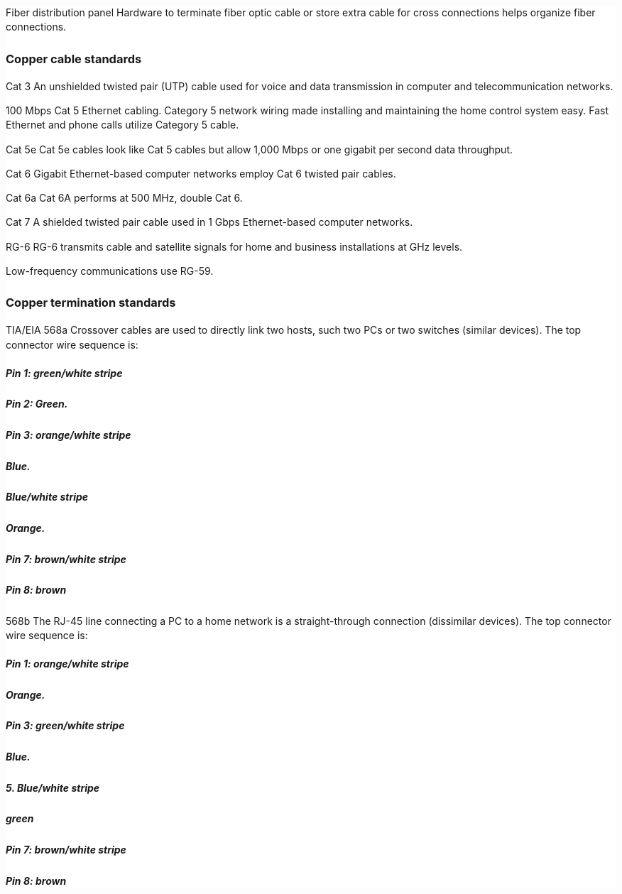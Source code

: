 Fiber distribution panel
Hardware to terminate fiber optic cable or store extra cable for cross connections helps organize fiber connections.

### Copper cable standards

Cat 3 An unshielded twisted pair (UTP) cable used for voice and data transmission in computer and telecommunication networks.

100 Mbps Cat 5 Ethernet cabling. Category 5 network wiring made installing and maintaining the home control system easy. Fast Ethernet and phone calls utilize Category 5 cable.

Cat 5e
Cat 5e cables look like Cat 5 cables but allow 1,000 Mbps or one gigabit per second data throughput.

Cat 6
Gigabit Ethernet-based computer networks employ Cat 6 twisted pair cables.

Cat 6a
Cat 6A performs at 500 MHz, double Cat 6.

Cat 7
A shielded twisted pair cable used in 1 Gbps Ethernet-based computer networks.

RG-6
RG-6 transmits cable and satellite signals for home and business installations at GHz levels.

Low-frequency communications use RG-59.


### Copper termination standards

TIA/EIA 568a
Crossover cables are used to directly link two hosts, such two PCs or two switches (similar devices). The top connector wire sequence is:

##### Pin 1: green/white stripe
##### Pin 2: Green.
##### Pin 3: orange/white stripe
##### Blue.
##### Blue/white stripe
##### Orange.
##### Pin 7: brown/white stripe
##### Pin 8: brown

568b
The RJ-45 line connecting a PC to a home network is a straight-through connection (dissimilar devices). The top connector wire sequence is:

##### Pin 1: orange/white stripe
##### Orange.
##### Pin 3: green/white stripe
##### Blue.
##### 5. Blue/white stripe
##### green
##### Pin 7: brown/white stripe
##### Pin 8: brown
